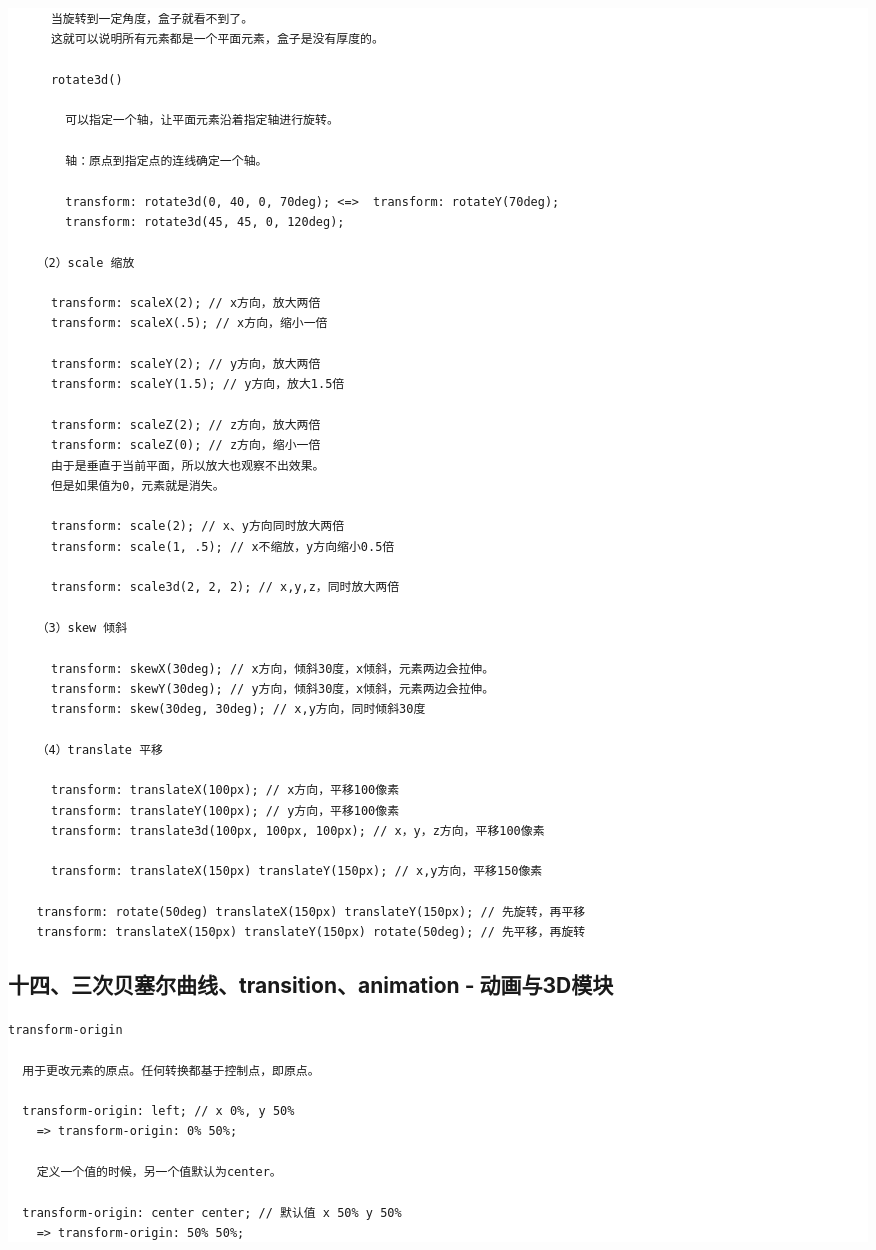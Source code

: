           当旋转到一定角度，盒子就看不到了。
          这就可以说明所有元素都是一个平面元素，盒子是没有厚度的。
    
          rotate3d()
    
            可以指定一个轴，让平面元素沿着指定轴进行旋转。
    
            轴：原点到指定点的连线确定一个轴。
    
            transform: rotate3d(0, 40, 0, 70deg); <=>  transform: rotateY(70deg);
            transform: rotate3d(45, 45, 0, 120deg);
    
        （2）scale 缩放
    
          transform: scaleX(2); // x方向，放大两倍
          transform: scaleX(.5); // x方向，缩小一倍
    
          transform: scaleY(2); // y方向，放大两倍
          transform: scaleY(1.5); // y方向，放大1.5倍
    
          transform: scaleZ(2); // z方向，放大两倍
          transform: scaleZ(0); // z方向，缩小一倍
          由于是垂直于当前平面，所以放大也观察不出效果。
          但是如果值为0，元素就是消失。
    
          transform: scale(2); // x、y方向同时放大两倍
          transform: scale(1, .5); // x不缩放，y方向缩小0.5倍
    
          transform: scale3d(2, 2, 2); // x,y,z，同时放大两倍
    
        （3）skew 倾斜
    
          transform: skewX(30deg); // x方向，倾斜30度，x倾斜，元素两边会拉伸。
          transform: skewY(30deg); // y方向，倾斜30度，x倾斜，元素两边会拉伸。
          transform: skew(30deg, 30deg); // x,y方向，同时倾斜30度
    
        （4）translate 平移
    
          transform: translateX(100px); // x方向，平移100像素
          transform: translateY(100px); // y方向，平移100像素
          transform: translate3d(100px, 100px, 100px); // x，y，z方向，平移100像素
    
          transform: translateX(150px) translateY(150px); // x,y方向，平移150像素
    
        transform: rotate(50deg) translateX(150px) translateY(150px); // 先旋转，再平移
        transform: translateX(150px) translateY(150px) rotate(50deg); // 先平移，再旋转

  ## 十四、三次贝塞尔曲线、transition、animation - 动画与3D模块

    transform-origin
    
      用于更改元素的原点。任何转换都基于控制点，即原点。
    
      transform-origin: left; // x 0%, y 50%
        => transform-origin: 0% 50%;
    
        定义一个值的时候，另一个值默认为center。
    
      transform-origin: center center; // 默认值 x 50% y 50%
        => transform-origin: 50% 50%;
    
